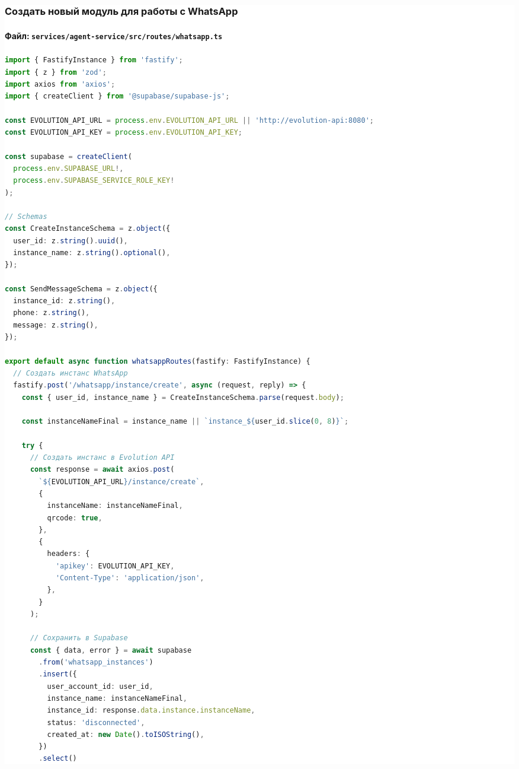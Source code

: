 ### Создать новый модуль для работы с WhatsApp

#### Файл: `services/agent-service/src/routes/whatsapp.ts`

```typescript
import { FastifyInstance } from 'fastify';
import { z } from 'zod';
import axios from 'axios';
import { createClient } from '@supabase/supabase-js';

const EVOLUTION_API_URL = process.env.EVOLUTION_API_URL || 'http://evolution-api:8080';
const EVOLUTION_API_KEY = process.env.EVOLUTION_API_KEY;

const supabase = createClient(
  process.env.SUPABASE_URL!,
  process.env.SUPABASE_SERVICE_ROLE_KEY!
);

// Schemas
const CreateInstanceSchema = z.object({
  user_id: z.string().uuid(),
  instance_name: z.string().optional(),
});

const SendMessageSchema = z.object({
  instance_id: z.string(),
  phone: z.string(),
  message: z.string(),
});

export default async function whatsappRoutes(fastify: FastifyInstance) {
  // Создать инстанс WhatsApp
  fastify.post('/whatsapp/instance/create', async (request, reply) => {
    const { user_id, instance_name } = CreateInstanceSchema.parse(request.body);

    const instanceNameFinal = instance_name || `instance_${user_id.slice(0, 8)}`;

    try {
      // Создать инстанс в Evolution API
      const response = await axios.post(
        `${EVOLUTION_API_URL}/instance/create`,
        {
          instanceName: instanceNameFinal,
          qrcode: true,
        },
        {
          headers: {
            'apikey': EVOLUTION_API_KEY,
            'Content-Type': 'application/json',
          },
        }
      );

      // Сохранить в Supabase
      const { data, error } = await supabase
        .from('whatsapp_instances')
        .insert({
          user_account_id: user_id,
          instance_name: instanceNameFinal,
          instance_id: response.data.instance.instanceName,
          status: 'disconnected',
          created_at: new Date().toISOString(),
        })
        .select()
```